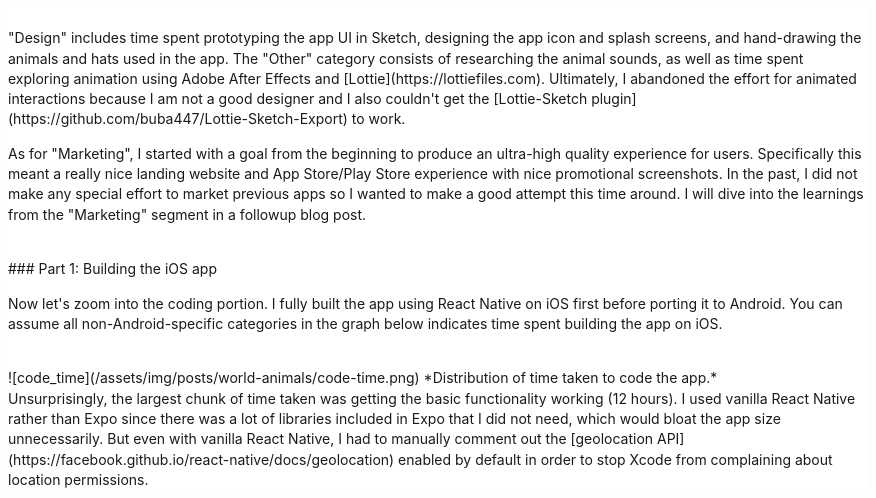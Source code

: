 <br>
"Design" includes time spent prototyping the app UI in Sketch, designing the app icon and splash screens, and hand-drawing the animals and hats used in the app. The "Other" category consists of researching the animal sounds, as well as time spent exploring animation using Adobe After Effects and [Lottie](https://lottiefiles.com). Ultimately, I abandoned the effort for animated interactions because I am not a good designer and I also couldn't get the [Lottie-Sketch plugin](https://github.com/buba447/Lottie-Sketch-Export) to work. 

As for "Marketing", I started with a goal from the beginning to produce an ultra-high quality experience for users. Specifically this meant a really nice landing website and App Store/Play Store experience with nice promotional screenshots. In the past, I did not make any special effort to market previous apps so I wanted to make a good attempt this time around. I will dive into the learnings from the "Marketing" segment in a followup blog post.

<br>
### Part 1: Building the iOS app

Now let's zoom into the coding portion. I fully built the app using React Native on iOS first before porting it to Android. You can assume all non-Android-specific categories in the graph below indicates time spent building the app on iOS.

<br>
![code_time](/assets/img/posts/world-animals/code-time.png)
*Distribution of time taken to code the app.*

<br>
Unsurprisingly, the largest chunk of time taken was getting the basic functionality working (12 hours). I used vanilla React Native rather than Expo since there was a lot of libraries included in Expo that I did not need, which would bloat the app size unnecessarily. But even with vanilla React Native, I had to manually comment out the [geolocation API](https://facebook.github.io/react-native/docs/geolocation) enabled by default in order to stop Xcode from complaining about location permissions.
